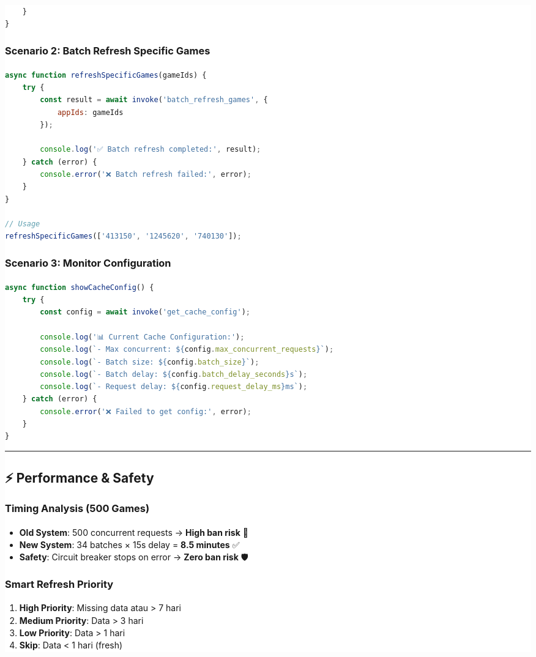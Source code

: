 ```javascript
    }
}
```

### **Scenario 2: Batch Refresh Specific Games**
```javascript
async function refreshSpecificGames(gameIds) {
    try {
        const result = await invoke('batch_refresh_games', { 
            appIds: gameIds 
        });
        
        console.log('✅ Batch refresh completed:', result);
    } catch (error) {
        console.error('❌ Batch refresh failed:', error);
    }
}

// Usage
refreshSpecificGames(['413150', '1245620', '740130']);
```

### **Scenario 3: Monitor Configuration**
```javascript
async function showCacheConfig() {
    try {
        const config = await invoke('get_cache_config');
        
        console.log('📊 Current Cache Configuration:');
        console.log(`- Max concurrent: ${config.max_concurrent_requests}`);
        console.log(`- Batch size: ${config.batch_size}`);
        console.log(`- Batch delay: ${config.batch_delay_seconds}s`);
        console.log(`- Request delay: ${config.request_delay_ms}ms`);
    } catch (error) {
        console.error('❌ Failed to get config:', error);
    }
}
```

---

## ⚡ **Performance & Safety**

### **Timing Analysis (500 Games)**
- **Old System**: 500 concurrent requests → **High ban risk** 🚨
- **New System**: 34 batches × 15s delay = **8.5 minutes** ✅
- **Safety**: Circuit breaker stops on error → **Zero ban risk** 🛡️

### **Smart Refresh Priority**
1. **High Priority**: Missing data atau > 7 hari
2. **Medium Priority**: Data > 3 hari  
3. **Low Priority**: Data > 1 hari
4. **Skip**: Data < 1 hari (fresh)
